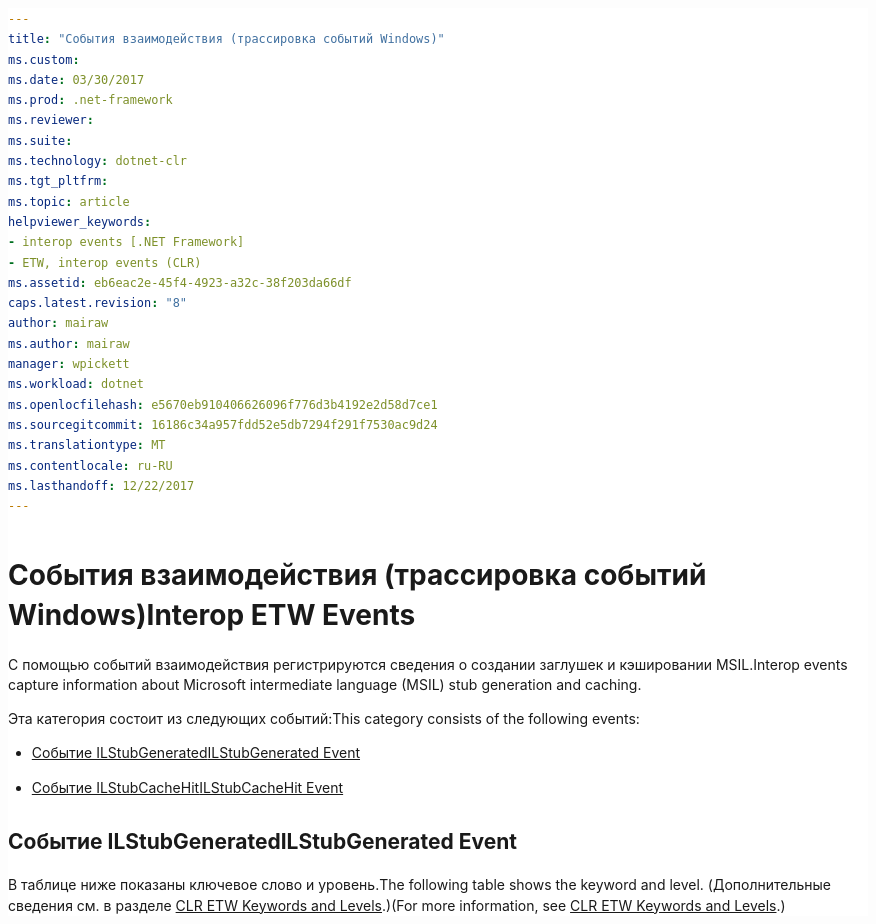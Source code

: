 ```yaml
---
title: "События взаимодействия (трассировка событий Windows)"
ms.custom: 
ms.date: 03/30/2017
ms.prod: .net-framework
ms.reviewer: 
ms.suite: 
ms.technology: dotnet-clr
ms.tgt_pltfrm: 
ms.topic: article
helpviewer_keywords:
- interop events [.NET Framework]
- ETW, interop events (CLR)
ms.assetid: eb6eac2e-45f4-4923-a32c-38f203da66df
caps.latest.revision: "8"
author: mairaw
ms.author: mairaw
manager: wpickett
ms.workload: dotnet
ms.openlocfilehash: e5670eb910406626096f776d3b4192e2d58d7ce1
ms.sourcegitcommit: 16186c34a957fdd52e5db7294f291f7530ac9d24
ms.translationtype: MT
ms.contentlocale: ru-RU
ms.lasthandoff: 12/22/2017
---
```

# <a name="interop-etw-events"></a><span data-ttu-id="6dca7-102">События взаимодействия (трассировка событий Windows)</span><span class="sxs-lookup"><span data-stu-id="6dca7-102">Interop ETW Events</span></span>
<a name="top"></a> <span data-ttu-id="6dca7-103">С помощью событий взаимодействия регистрируются сведения о создании заглушек и кэшировании MSIL.</span><span class="sxs-lookup"><span data-stu-id="6dca7-103">Interop events capture information about Microsoft intermediate language (MSIL) stub generation and caching.</span></span>  
  
 <span data-ttu-id="6dca7-104">Эта категория состоит из следующих событий:</span><span class="sxs-lookup"><span data-stu-id="6dca7-104">This category consists of the following events:</span></span>  
  
-   [<span data-ttu-id="6dca7-105">Событие ILStubGenerated</span><span class="sxs-lookup"><span data-stu-id="6dca7-105">ILStubGenerated Event</span></span>](#ilstubgenerated_event)  
  
-   [<span data-ttu-id="6dca7-106">Событие ILStubCacheHit</span><span class="sxs-lookup"><span data-stu-id="6dca7-106">ILStubCacheHit Event</span></span>](#ilstubcachehit_event)  
  
<a name="ilstubgenerated_event"></a>   
## <a name="ilstubgenerated-event"></a><span data-ttu-id="6dca7-107">Событие ILStubGenerated</span><span class="sxs-lookup"><span data-stu-id="6dca7-107">ILStubGenerated Event</span></span>  
 <span data-ttu-id="6dca7-108">В таблице ниже показаны ключевое слово и уровень.</span><span class="sxs-lookup"><span data-stu-id="6dca7-108">The following table shows the keyword and level.</span></span> <span data-ttu-id="6dca7-109">(Дополнительные сведения см. в разделе [CLR ETW Keywords and Levels](../../../docs/framework/performance/clr-etw-keywords-and-levels.md).)</span><span class="sxs-lookup"><span data-stu-id="6dca7-109">(For more information, see [CLR ETW Keywords and Levels](../../../docs/framework/performance/clr-etw-keywords-and-levels.md).)</span></span>  
  